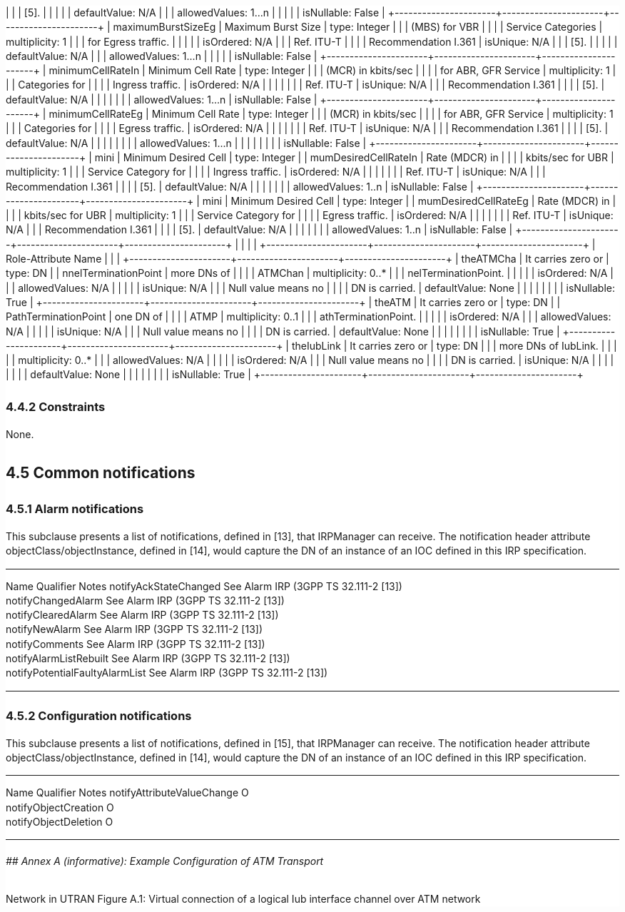 | | | [5]. | | | | | defaultValue: N/A | | | allowedValues: 1...n | | | | | isNullable: False | +----------------------+----------------------+----------------------+ | maximumBurstSizeEg | Maximum Burst Size | type: Integer | | | (MBS) for VBR | | | | Service Categories | multiplicity: 1 | | | for Egress traffic. | | | | | isOrdered: N/A | | | Ref. ITU-T | | | | Recommendation I.361 | isUnique: N/A | | | [5]. | | | | | defaultValue: N/A | | | allowedValues: 1...n | | | | | isNullable: False | +----------------------+----------------------+----------------------+ | minimumCellRateIn | Minimum Cell Rate | type: Integer | | | (MCR) in kbits/sec | | | | for ABR, GFR Service | multiplicity: 1 | | | Categories for | | | | Ingress traffic. | isOrdered: N/A | | | | | | | Ref. ITU-T | isUnique: N/A | | | Recommendation I.361 | | | | [5]. | defaultValue: N/A | | | | | | | allowedValues: 1...n | isNullable: False | +----------------------+----------------------+----------------------+ | minimumCellRateEg | Minimum Cell Rate | type: Integer | | | (MCR) in kbits/sec | | | | for ABR, GFR Service | multiplicity: 1 | | | Categories for | | | | Egress traffic. | isOrdered: N/A | | | | | | | Ref. ITU-T | isUnique: N/A | | | Recommendation I.361 | | | | [5]. | defaultValue: N/A | | | | | | | | allowedValues: 1...n | | | | | | | | isNullable: False | +----------------------+----------------------+----------------------+ | mini | Minimum Desired Cell | type: Integer | | mumDesiredCellRateIn | Rate (MDCR) in | | | | kbits/sec for UBR | multiplicity: 1 | | | Service Category for | | | | Ingress traffic. | isOrdered: N/A | | | | | | | Ref. ITU-T | isUnique: N/A | | | Recommendation I.361 | | | | [5]. | defaultValue: N/A | | | | | | | allowedValues: 1..n | isNullable: False | +----------------------+----------------------+----------------------+ | mini | Minimum Desired Cell | type: Integer | | mumDesiredCellRateEg | Rate (MDCR) in | | | | kbits/sec for UBR | multiplicity: 1 | | | Service Category for | | | | Egress traffic. | isOrdered: N/A | | | | | | | Ref. ITU-T | isUnique: N/A | | | Recommendation I.361 | | | | [5]. | defaultValue: N/A | | | | | | | allowedValues: 1..n | isNullable: False | +----------------------+----------------------+----------------------+ | | | | +----------------------+----------------------+----------------------+ | Role-Attribute Name | | | +----------------------+----------------------+----------------------+ | theATMCha | It carries zero or | type: DN | | nnelTerminationPoint | more DNs of | | | | ATMChan | multiplicity: 0..* | | | nelTerminationPoint. | | | | | isOrdered: N/A | | | allowedValues: N/A | | | | | isUnique: N/A | | | Null value means no | | | | DN is carried. | defaultValue: None | | | | | | | | isNullable: True | +----------------------+----------------------+----------------------+ | theATM | It carries zero or | type: DN | | PathTerminationPoint | one DN of | | | | ATMP | multiplicity: 0..1 | | | athTerminationPoint. | | | | | isOrdered: N/A | | | allowedValues: N/A | | | | | isUnique: N/A | | | Null value means no | | | | DN is carried. | defaultValue: None | | | | | | | | isNullable: True | +----------------------+----------------------+----------------------+ | theIubLink | It carries zero or | type: DN | | | more DNs of IubLink. | | | | | multiplicity: 0..* | | | allowedValues: N/A | | | | | isOrdered: N/A | | | Null value means no | | | | DN is carried. | isUnique: N/A | | | | | | | | defaultValue: None | | | | | | | | isNullable: True | +----------------------+----------------------+----------------------+
### 4.4.2 Constraints
None.
## 4.5 Common notifications
### 4.5.1 Alarm notifications
This subclause presents a list of notifications, defined in [13], that
IRPManager can receive. The notification header attribute
objectClass/objectInstance, defined in [14], would capture the DN of an
instance of an IOC defined in this IRP specification.
* * *
Name Qualifier Notes notifyAckStateChanged See Alarm IRP (3GPP TS 32.111-2
[13])  
notifyChangedAlarm See Alarm IRP (3GPP TS 32.111-2 [13])  
notifyClearedAlarm See Alarm IRP (3GPP TS 32.111-2 [13])  
notifyNewAlarm See Alarm IRP (3GPP TS 32.111-2 [13])  
notifyComments See Alarm IRP (3GPP TS 32.111-2 [13])  
notifyAlarmListRebuilt See Alarm IRP (3GPP TS 32.111-2 [13])  
notifyPotentialFaultyAlarmList See Alarm IRP (3GPP TS 32.111-2 [13])
* * *
### 4.5.2 Configuration notifications
This subclause presents a list of notifications, defined in [15], that
IRPManager can receive. The notification header attribute
objectClass/objectInstance, defined in [14], would capture the DN of an
instance of an IOC defined in this IRP specification.
* * *
Name Qualifier Notes notifyAttributeValueChange O  
notifyObjectCreation O  
notifyObjectDeletion O
* * *
###### ## Annex A (informative): Example Configuration of ATM Transport
Network in UTRAN
Figure A.1: Virtual connection of a logical Iub interface channel over ATM
network
#